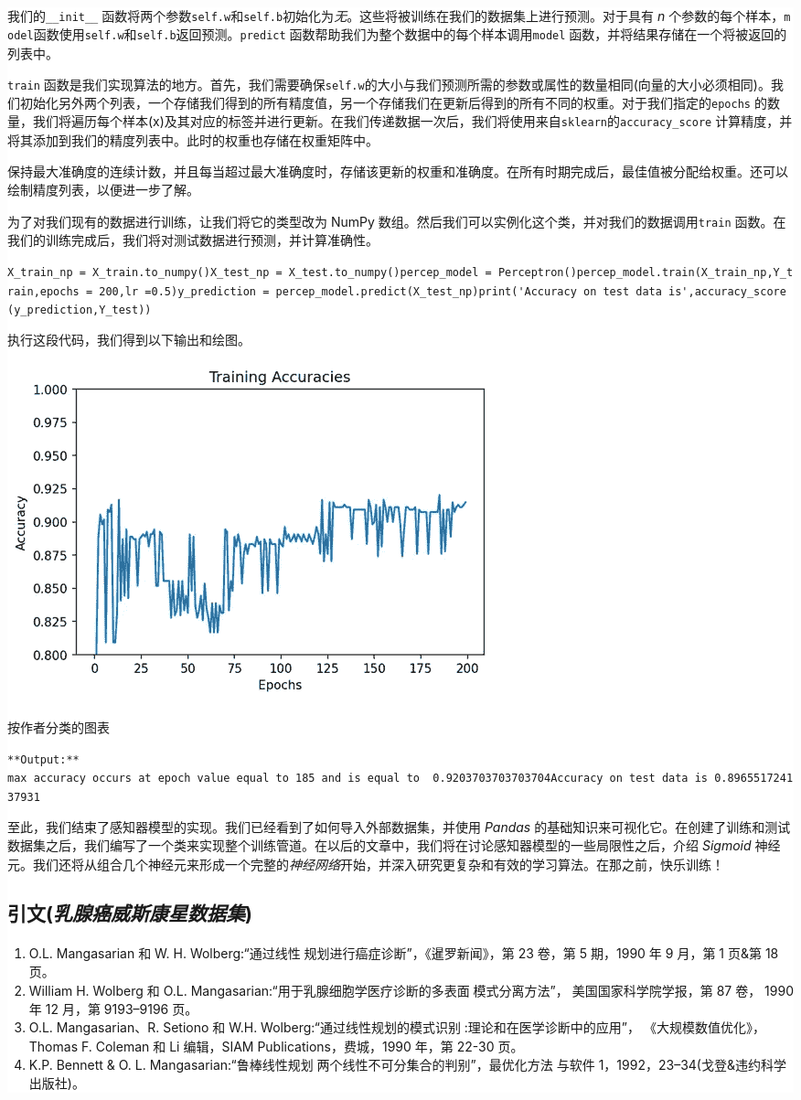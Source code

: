 我们的`__init__` 函数将两个参数`self.w`和`self.b`初始化为*无*。这些将被训练在我们的数据集上进行预测。对于具有 *n* 个参数的每个样本，`model`函数使用`self.w`和`self.b`返回预测。`predict` 函数帮助我们为整个数据中的每个样本调用`model` 函数，并将结果存储在一个将被返回的列表中。

`train` 函数是我们实现算法的地方。首先，我们需要确保`self.w`的大小与我们预测所需的参数或属性的数量相同(向量的大小必须相同)。我们初始化另外两个列表，一个存储我们得到的所有精度值，另一个存储我们在更新后得到的所有不同的权重。对于我们指定的`epochs` 的数量，我们将遍历每个样本(x)及其对应的标签并进行更新。在我们传递数据一次后，我们将使用来自`sklearn`的`accuracy_score` 计算精度，并将其添加到我们的精度列表中。此时的权重也存储在权重矩阵中。

保持最大准确度的连续计数，并且每当超过最大准确度时，存储该更新的权重和准确度。在所有时期完成后，最佳值被分配给权重。还可以绘制精度列表，以便进一步了解。

为了对我们现有的数据进行训练，让我们将它的类型改为 NumPy 数组。然后我们可以实例化这个类，并对我们的数据调用`train` 函数。在我们的训练完成后，我们将对测试数据进行预测，并计算准确性。

```
X_train_np = X_train.to_numpy()X_test_np = X_test.to_numpy()percep_model = Perceptron()percep_model.train(X_train_np,Y_train,epochs = 200,lr =0.5)y_prediction = percep_model.predict(X_test_np)print('Accuracy on test data is',accuracy_score(y_prediction,Y_test))
```

执行这段代码，我们得到以下输出和绘图。

![](img/4f427cfa19514ee365fc2ab53b2af404.png)

按作者分类的图表

```
**Output:**
max accuracy occurs at epoch value equal to 185 and is equal to  0.9203703703703704Accuracy on test data is 0.896551724137931
```

至此，我们结束了感知器模型的实现。我们已经看到了如何导入外部数据集，并使用 *Pandas* 的基础知识来可视化它。在创建了训练和测试数据集之后，我们编写了一个类来实现整个训练管道。在以后的文章中，我们将在讨论感知器模型的一些局限性之后，介绍 *Sigmoid* 神经元。我们还将从组合几个神经元来形成一个完整的*神经网络*开始，并深入研究更复杂和有效的学习算法。在那之前，快乐训练！

## 引文(*乳腺癌威斯康星数据集*)

1.  O.L. Mangasarian 和 W. H. Wolberg:“通过线性
    规划进行癌症诊断”，《暹罗新闻》，第 23 卷，第 5 期，1990 年 9 月，第 1 页&第 18 页。
2.  William H. Wolberg 和 O.L. Mangasarian:“用于乳腺细胞学医疗诊断的多表面
    模式分离方法”，
    美国国家科学院学报，第 87 卷，
    1990 年 12 月，第 9193–9196 页。
3.  O.L. Mangasarian、R. Setiono 和 W.H. Wolberg:“通过线性规划的模式识别
    :理论和在医学诊断中的应用”，
    《大规模数值优化》，Thomas F. Coleman 和
    Li 编辑，SIAM Publications，费城，1990 年，第 22-30 页。
4.  K.P. Bennett & O. L. Mangasarian:“鲁棒线性规划
    两个线性不可分集合的判别”，最优化方法
    与软件 1，1992，23–34(戈登&违约科学出版社)。